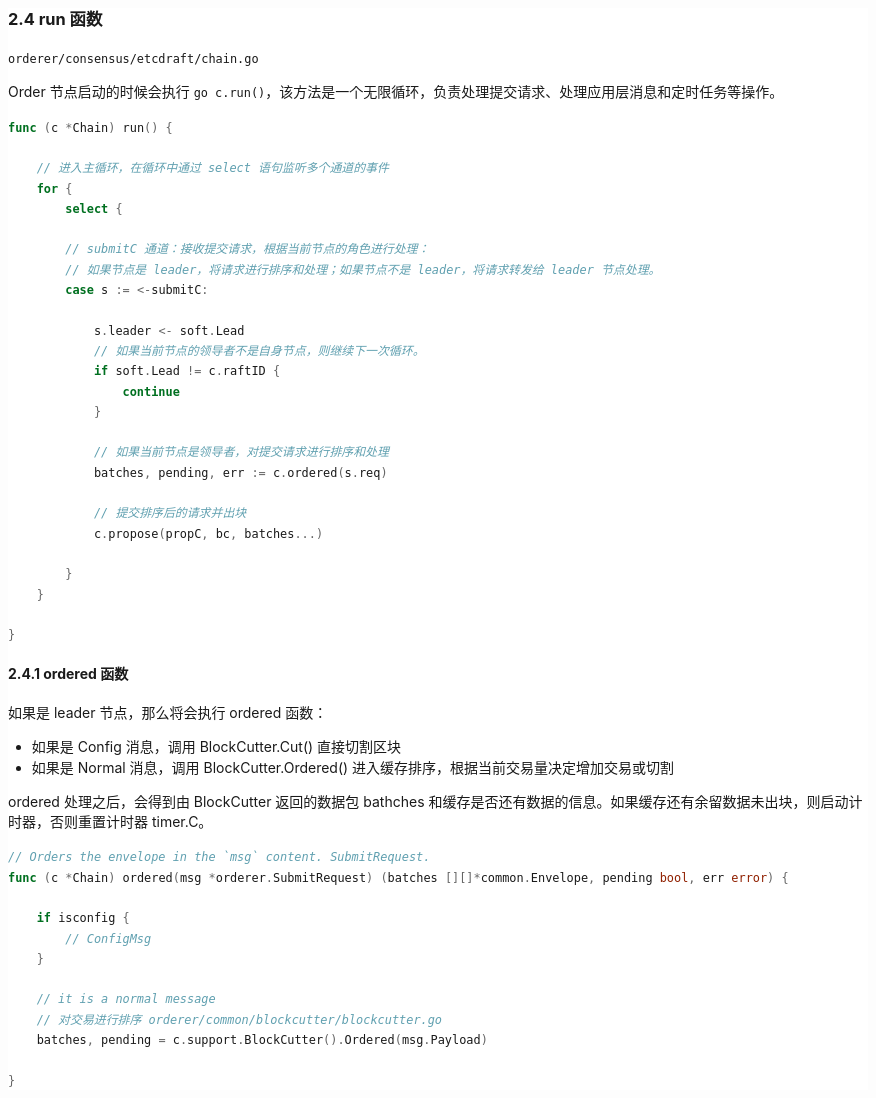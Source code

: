 ### 2.4 run 函数

`orderer/consensus/etcdraft/chain.go`

Order 节点启动的时候会执行 `go c.run()`，该方法是一个无限循环，负责处理提交请求、处理应用层消息和定时任务等操作。

```go
func (c *Chain) run() {

	// 进入主循环，在循环中通过 select 语句监听多个通道的事件
	for {
		select {
		
		// submitC 通道：接收提交请求，根据当前节点的角色进行处理：
		// 如果节点是 leader，将请求进行排序和处理；如果节点不是 leader，将请求转发给 leader 节点处理。
		case s := <-submitC:

			s.leader <- soft.Lead
			// 如果当前节点的领导者不是自身节点，则继续下一次循环。
			if soft.Lead != c.raftID {
				continue
			}

			// 如果当前节点是领导者，对提交请求进行排序和处理
			batches, pending, err := c.ordered(s.req)

			// 提交排序后的请求并出块
			c.propose(propC, bc, batches...)

		}
	}

}
```

#### 2.4.1 ordered 函数

如果是 leader 节点，那么将会执行 ordered 函数：

* 如果是 Config 消息，调用 BlockCutter.Cut() 直接切割区块
* 如果是 Normal 消息，调用 BlockCutter.Ordered() 进入缓存排序，根据当前交易量决定增加交易或切割

ordered 处理之后，会得到由 BlockCutter 返回的数据包 bathches 和缓存是否还有数据的信息。如果缓存还有余留数据未出块，则启动计时器，否则重置计时器 timer.C。

```go
// Orders the envelope in the `msg` content. SubmitRequest.
func (c *Chain) ordered(msg *orderer.SubmitRequest) (batches [][]*common.Envelope, pending bool, err error) {

	if isconfig {
		// ConfigMsg
	}
	
	// it is a normal message
	// 对交易进行排序 orderer/common/blockcutter/blockcutter.go
	batches, pending = c.support.BlockCutter().Ordered(msg.Payload)
	
}
```
